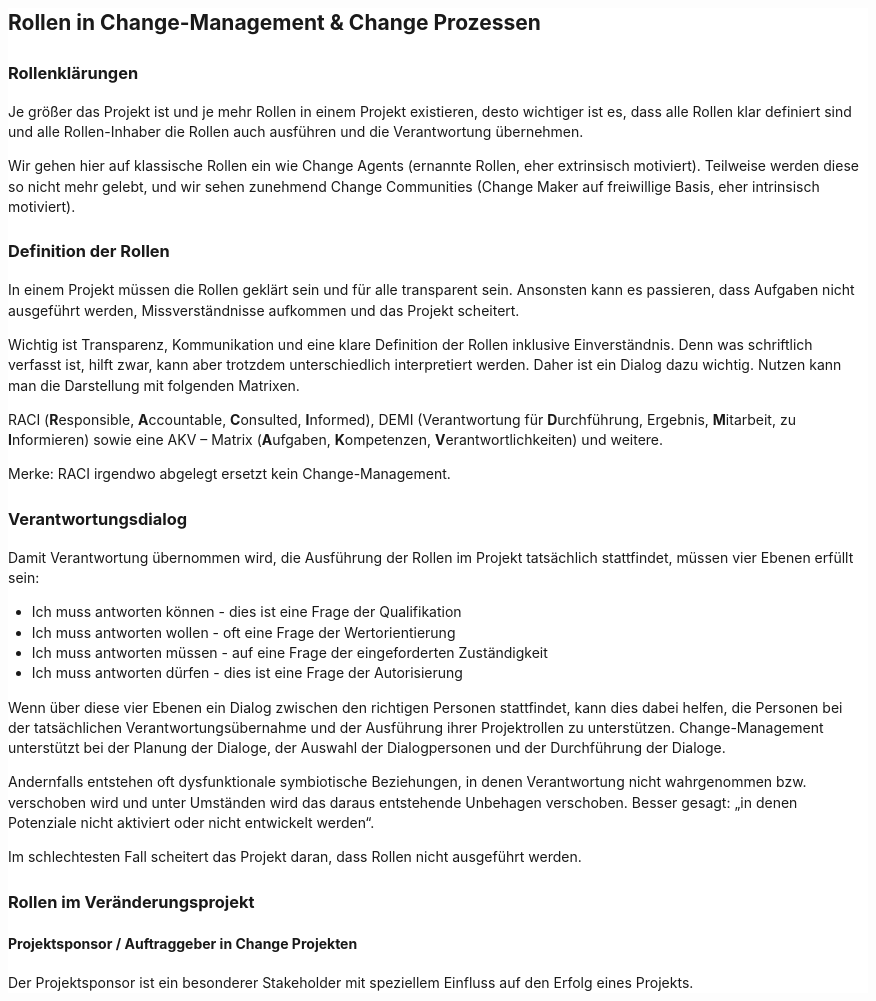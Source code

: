 ## Rollen in Change-Management & Change Prozessen ##

### Rollenklärungen ###

Je größer das Projekt ist und je mehr Rollen in einem Projekt existieren, desto wichtiger ist es, dass alle Rollen klar definiert sind und alle Rollen-Inhaber die Rollen auch ausführen und die Verantwortung übernehmen. 

Wir gehen hier auf klassische Rollen ein wie  Change Agents (ernannte Rollen, eher extrinsisch motiviert). Teilweise werden diese  so nicht mehr gelebt, und wir sehen zunehmend Change Communities (Change Maker auf freiwillige Basis, eher intrinsisch motiviert).

### Definition der Rollen ###

In einem Projekt müssen die Rollen geklärt sein und für alle transparent sein. Ansonsten kann es passieren, dass Aufgaben nicht ausgeführt werden, Missverständnisse aufkommen und das Projekt scheitert.

Wichtig ist Transparenz, Kommunikation und eine klare Definition der Rollen inklusive Einverständnis. Denn was schriftlich verfasst ist, hilft zwar, kann aber trotzdem unterschiedlich interpretiert werden. Daher ist ein Dialog dazu wichtig. Nutzen kann man die Darstellung mit folgenden Matrixen. 

RACI (**R**esponsible, **A**ccountable, **C**onsulted, **I**nformed), DEMI (Verantwortung für **D**urchführung,  Ergebnis, **M**itarbeit, zu **I**nformieren) sowie eine AKV – Matrix (**A**ufgaben, **K**ompetenzen, **V**erantwortlichkeiten) und weitere.

Merke: RACI irgendwo abgelegt ersetzt kein Change-Management. 

### Verantwortungsdialog ###

Damit Verantwortung übernommen wird, die Ausführung der Rollen im Projekt tatsächlich stattfindet, müssen vier Ebenen erfüllt sein:

- Ich muss antworten können - dies ist eine Frage der Qualifikation
- Ich muss antworten wollen - oft eine Frage der Wertorientierung
- Ich muss antworten müssen - auf eine Frage der eingeforderten Zuständigkeit
- Ich muss antworten dürfen - dies ist eine Frage der Autorisierung

Wenn über diese vier Ebenen ein Dialog zwischen den richtigen Personen stattfindet, kann dies dabei helfen, die Personen bei der tatsächlichen Verantwortungsübernahme und der Ausführung ihrer Projektrollen zu unterstützen. Change-Management unterstützt bei der Planung der Dialoge, der Auswahl der Dialogpersonen und der Durchführung der Dialoge.

Andernfalls entstehen oft dysfunktionale symbiotische Beziehungen, in denen Verantwortung nicht wahrgenommen bzw. verschoben wird und unter Umständen wird das daraus entstehende Unbehagen verschoben. Besser gesagt: „in denen Potenziale nicht aktiviert oder nicht entwickelt werden“. 

Im schlechtesten Fall scheitert das Projekt daran, dass Rollen nicht ausgeführt werden.

### Rollen im Veränderungsprojekt ###

#### Projektsponsor / Auftraggeber in Change Projekten ####

Der Projektsponsor ist ein besonderer Stakeholder mit speziellem Einfluss auf den Erfolg eines Projekts.
